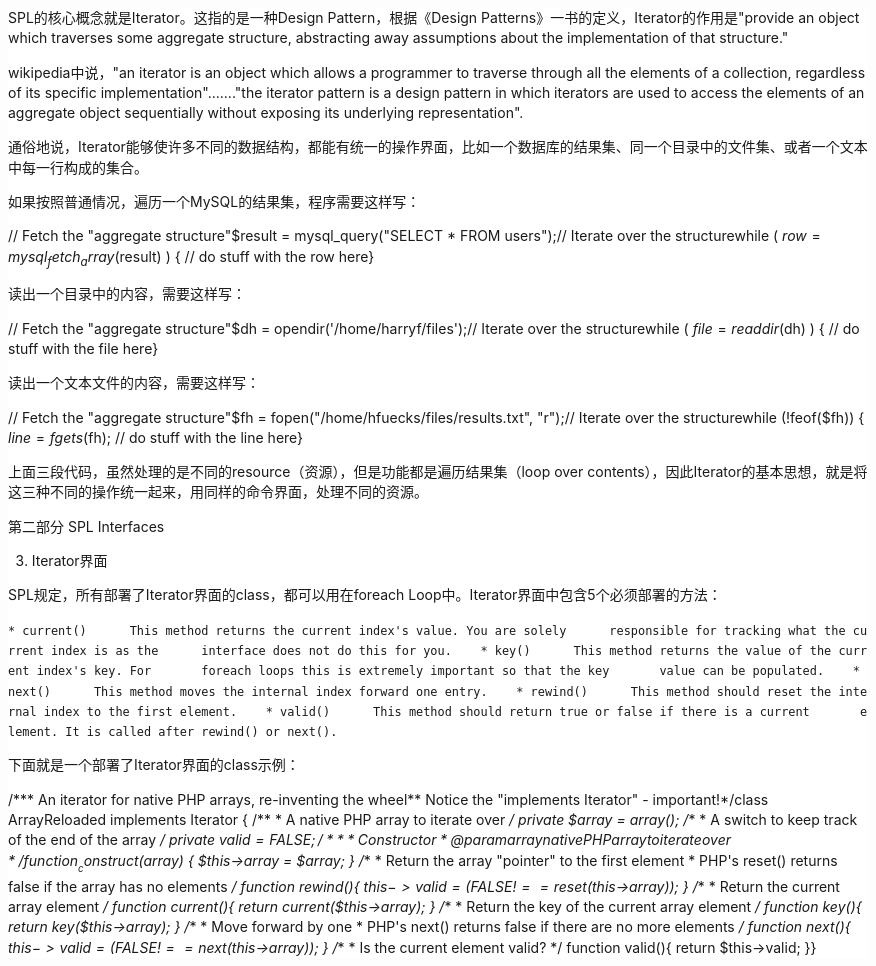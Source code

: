 SPL的核心概念就是Iterator。这指的是一种Design Pattern，根据《Design Patterns》一书的定义，Iterator的作用是"provide an object which traverses some aggregate structure, abstracting away assumptions about the implementation of that structure."

wikipedia中说，"an iterator is an object which allows a programmer to traverse through all the elements of a collection, regardless of its specific implementation"......."the iterator pattern is a design pattern in which iterators are used to access the elements of an aggregate object sequentially without exposing its underlying representation".

通俗地说，Iterator能够使许多不同的数据结构，都能有统一的操作界面，比如一个数据库的结果集、同一个目录中的文件集、或者一个文本中每一行构成的集合。

如果按照普通情况，遍历一个MySQL的结果集，程序需要这样写：

// Fetch the "aggregate structure"$result = mysql_query("SELECT * FROM users");// Iterate over the structurewhile ( $row = mysql_fetch_array($result) ) {   // do stuff with the row here}

读出一个目录中的内容，需要这样写：

// Fetch the "aggregate structure"$dh = opendir('/home/harryf/files');// Iterate over the structurewhile ( $file = readdir($dh) ) {   // do stuff with the file here}

读出一个文本文件的内容，需要这样写：

// Fetch the "aggregate structure"$fh = fopen("/home/hfuecks/files/results.txt", "r");// Iterate over the structurewhile (!feof($fh)) {   $line = fgets($fh);   // do stuff with the line here}

上面三段代码，虽然处理的是不同的resource（资源），但是功能都是遍历结果集（loop over contents），因此Iterator的基本思想，就是将这三种不同的操作统一起来，用同样的命令界面，处理不同的资源。

第二部分 SPL Interfaces

3. Iterator界面

SPL规定，所有部署了Iterator界面的class，都可以用在foreach Loop中。Iterator界面中包含5个必须部署的方法：

    * current()      This method returns the current index's value. You are solely      responsible for tracking what the current index is as the      interface does not do this for you.    * key()      This method returns the value of the current index's key. For       foreach loops this is extremely important so that the key       value can be populated.    * next()      This method moves the internal index forward one entry.    * rewind()      This method should reset the internal index to the first element.    * valid()      This method should return true or false if there is a current       element. It is called after rewind() or next().

下面就是一个部署了Iterator界面的class示例：

/*** An iterator for native PHP arrays, re-inventing the wheel** Notice the "implements Iterator" - important!*/class ArrayReloaded implements Iterator {   /**   * A native PHP array to iterate over   */ private $array = array();   /**   * A switch to keep track of the end of the array   */ private $valid = FALSE;   /**   * Constructor   * @param array native PHP array to iterate over   */ function __construct($array) {   $this->array = $array; }   /**   * Return the array "pointer" to the first element   * PHP's reset() returns false if the array has no elements   */ function rewind(){   $this->valid = (FALSE !== reset($this->array)); }   /**   * Return the current array element   */ function current(){   return current($this->array); }   /**   * Return the key of the current array element   */ function key(){   return key($this->array); }   /**   * Move forward by one   * PHP's next() returns false if there are no more elements   */ function next(){   $this->valid = (FALSE !== next($this->array)); }   /**   * Is the current element valid?   */ function valid(){   return $this->valid; }}
